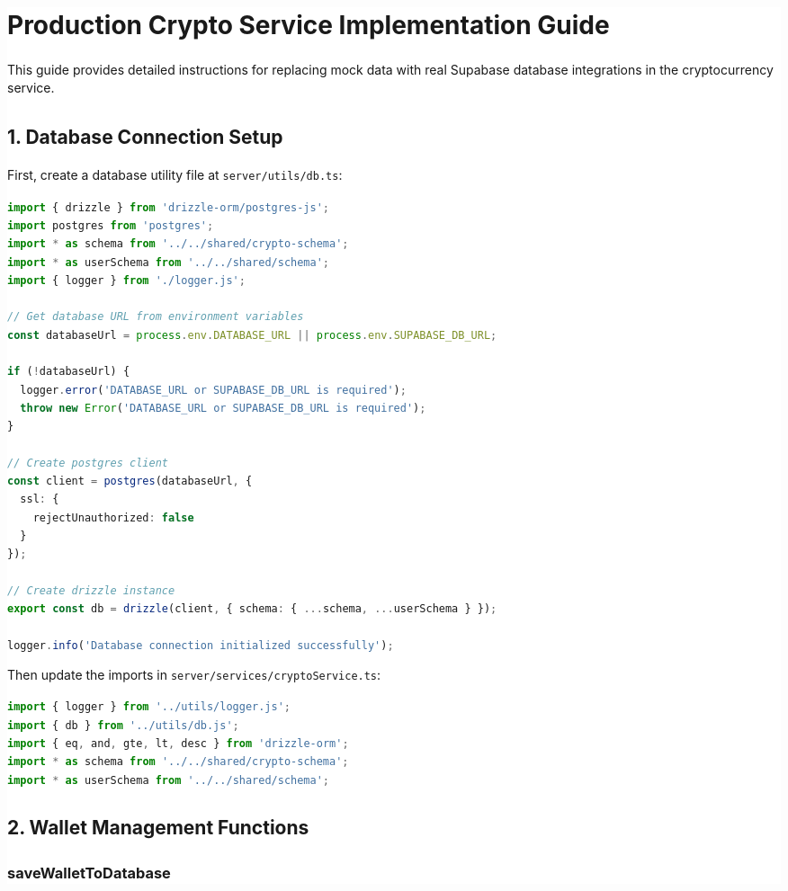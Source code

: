 # Production Crypto Service Implementation Guide

This guide provides detailed instructions for replacing mock data with real Supabase database integrations in the cryptocurrency service.

## 1. Database Connection Setup

First, create a database utility file at `server/utils/db.ts`:

```typescript
import { drizzle } from 'drizzle-orm/postgres-js';
import postgres from 'postgres';
import * as schema from '../../shared/crypto-schema';
import * as userSchema from '../../shared/schema';
import { logger } from './logger.js';

// Get database URL from environment variables
const databaseUrl = process.env.DATABASE_URL || process.env.SUPABASE_DB_URL;

if (!databaseUrl) {
  logger.error('DATABASE_URL or SUPABASE_DB_URL is required');
  throw new Error('DATABASE_URL or SUPABASE_DB_URL is required');
}

// Create postgres client
const client = postgres(databaseUrl, {
  ssl: {
    rejectUnauthorized: false
  }
});

// Create drizzle instance
export const db = drizzle(client, { schema: { ...schema, ...userSchema } });

logger.info('Database connection initialized successfully');
```

Then update the imports in `server/services/cryptoService.ts`:

```typescript
import { logger } from '../utils/logger.js';
import { db } from '../utils/db.js';
import { eq, and, gte, lt, desc } from 'drizzle-orm';
import * as schema from '../../shared/crypto-schema';
import * as userSchema from '../../shared/schema';
```

## 2. Wallet Management Functions

### saveWalletToDatabase
